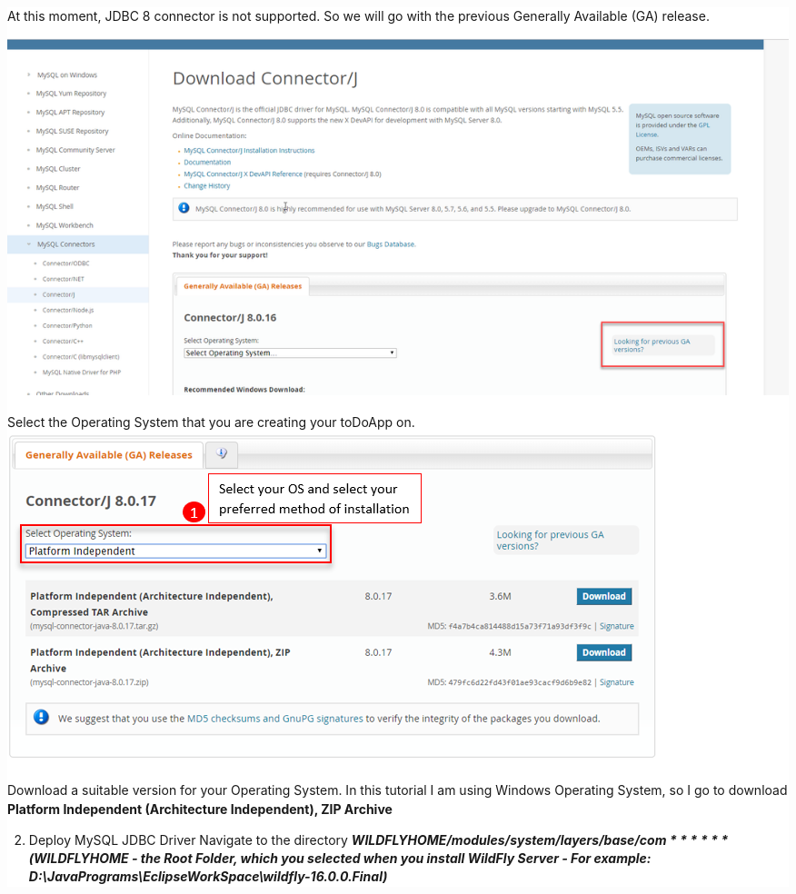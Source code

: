 At this moment, JDBC 8 connector is not supported. So we will go with the previous Generally Available (GA) release.

![](doc_img_src/jdbc%20previouse%20GA%20version.png)

Select the Operating System that you are creating your toDoApp on.
![](doc_img_src/ConfigureWildFlyForMySQL1Guide.PNG)

Download a suitable version for your Operating System. In this tutorial I am using Windows Operating System, so I go to download **Platform Independent (Architecture Independent), ZIP Archive**

2. Deploy MySQL JDBC Driver
Navigate to the directory ***$WILDFLYHOME/modules/system/layers/base/com***
***($WILDFLYHOME - the Root Folder, which you selected when you install WildFly Server - For example: D:\JavaPrograms\EclipseWorkSpace\wildfly-16.0.0.Final)***

